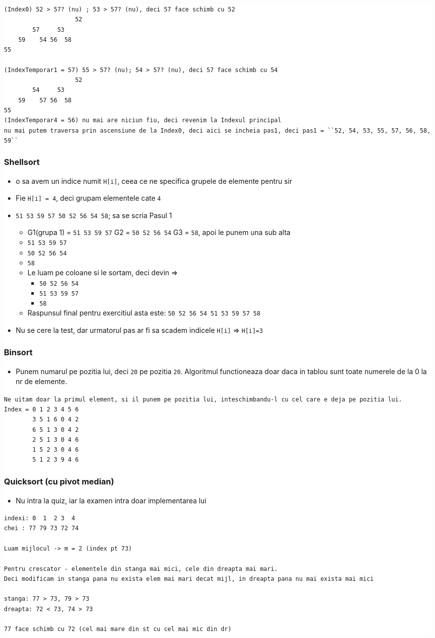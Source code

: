 ```
(Index0) 52 > 57? (nu) ; 53 > 57? (nu), deci 57 face schimb cu 52
                    52
		57     53
	59    54 56  58
55

(IndexTemporar1 = 57) 55 > 57? (nu); 54 > 57? (nu), deci 57 face schimb cu 54
                    52
		54     53
	59    57 56  58
55
(IndexTemporar4 = 56) nu mai are niciun fiu, deci revenim la Indexul principal
nu mai putem traversa prin ascensiune de la Index0, deci aici se incheia pas1, deci pas1 = ``52, 54, 53, 55, 57, 56, 58, 59``
```

### Shellsort
- o sa avem un indice numit ``H[i]``, ceea ce ne specifica grupele de elemente pentru sir

- Fie ``H[i] = 4``, deci grupam elementele cate ``4``
- ``51 53 59 57 50 52 56 54 58``; sa se scria Pasul 1
	- G1(grupa 1) = ``51 53 59 57`` G2 = ``50 52 56 54`` G3 = ``58``, apoi le punem una sub alta 
	- ``51 53 59 57`` 
	- ``50 52 56 54``
	- ``58``
	- Le luam pe coloane si le sortam, deci devin =>
		- ``50 52 56 54`` 
		- ``51 53 59 57``
		- ``58``
	- Raspunsul final pentru exercitiul asta este: ``50 52 56 54 51 53 59 57 58``

- Nu se cere la test, dar urmatorul pas ar fi sa scadem indicele ``H[i]`` => ``H[i]=3``

### Binsort
- Punem numarul pe pozitia lui, deci ``20`` pe pozitia ``20``. Algoritmul functioneaza doar daca in tablou sunt toate numerele de la 0 la nr de elemente.
```
Ne uitam doar la primul element, si il punem pe pozitia lui, inteschimbandu-l cu cel care e deja pe pozitia lui.
Index = 0 1 2 3 4 5 6
		3 5 1 6 0 4 2
		6 5 1 3 0 4 2
		2 5 1 3 0 4 6
		1 5 2 3 0 4 6
		5 1 2 3 9 4 6
```

### Quicksort (cu pivot median)
- Nu intra la quiz, iar la examen intra doar implementarea lui

```
indexi: 0  1  2 3  4
chei : 77 79 73 72 74

Luam mijlocul -> m = 2 (index pt 73)

Pentru crescator - elementele din stanga mai mici, cele din dreapta mai mari.
Deci modificam in stanga pana nu exista elem mai mari decat mijl, in dreapta pana nu mai exista mai mici

stanga: 77 > 73, 79 > 73
dreapta: 72 < 73, 74 > 73

77 face schimb cu 72 (cel mai mare din st cu cel mai mic din dr)
```